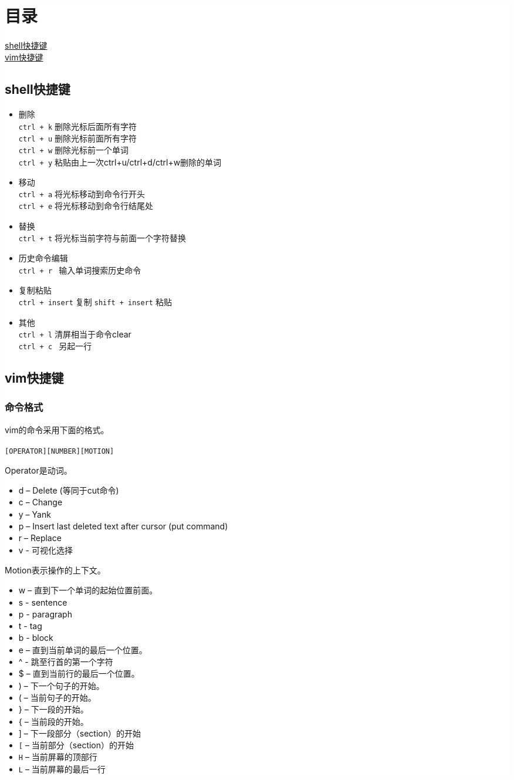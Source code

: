 # 目录
[shell快捷键](#shell快捷键)  
[vim快捷键](#vim快捷键)

## shell快捷键
- 删除    
`ctrl + k`        删除光标后面所有字符  
`ctrl + u`		删除光标前面所有字符    
`ctrl + w`		删除光标前一个单词  
`ctrl + y`		粘贴由上一次ctrl+u/ctrl+d/ctrl+w删除的单词

- 移动  
`ctrl + a`      将光标移动到命令行开头  
`ctrl + e`      将光标移动到命令行结尾处   

- 替换  
`ctrl + t`       将光标当前字符与前面一个字符替换  

- 历史命令编辑  
`ctrl + r `      输入单词搜索历史命令

- 复制粘贴  
`ctrl + insert`	复制
`shift + insert`	粘贴

- 其他  
`ctrl + l`        清屏相当于命令clear  
`ctrl + c `       另起一行  

## vim快捷键

### 命令格式

vim的命令采用下面的格式。

```
[OPERATOR][NUMBER][MOTION]
```

Operator是动词。

- d – Delete (等同于cut命令)
- c – Change
- y – Yank
- p – Insert last deleted text after cursor (put command)
- r – Replace
- v - 可视化选择

Motion表示操作的上下文。

- w – 直到下一个单词的起始位置前面。
- s - sentence
- p - paragraph
- t - tag
- b - block
- e – 直到当前单词的最后一个位置。
- ^ - 跳至行首的第一个字符  
- $ – 直到当前行的最后一个位置。
- ) – 下一个句子的开始。
- ( – 当前句子的开始。
- } – 下一段的开始。
- { – 当前段的开始。
- ] – 下一段部分（section）的开始
- `[` – 当前部分（section）的开始
- `H` – 当前屏幕的顶部行
- `L` – 当前屏幕的最后一行